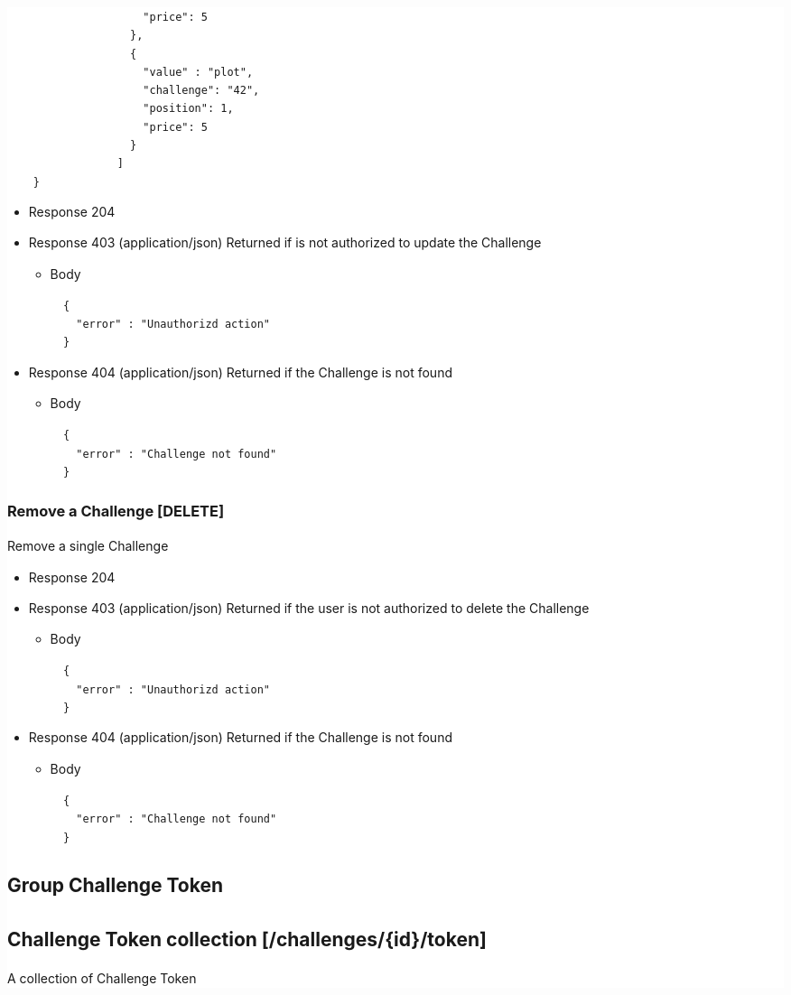                          "price": 5
                       },
                       {
                         "value" : "plot", 
                         "challenge": "42", 
                         "position": 1, 
                         "price": 5
                       }
                     ]
        }
        
+ Response 204

+ Response 403 (application/json)
Returned if is not authorized to update the Challenge

    + Body
    
            {
              "error" : "Unauthorizd action"
            }
        
+ Response 404 (application/json)
    Returned if the Challenge is not found

    + Body
    
            {
              "error" : "Challenge not found"
            }
        
### Remove a Challenge [DELETE]
Remove a single Challenge
+ Response 204

+ Response 403 (application/json)
    Returned if the user is not authorized to delete the Challenge

    + Body
    
            {
              "error" : "Unauthorizd action"
            }
    
+ Response 404 (application/json)
    Returned if the Challenge is not found

    + Body
    
            {
              "error" : "Challenge not found"
            }


## Group Challenge Token

## Challenge Token collection [/challenges/{id}/token]
A collection of Challenge Token
